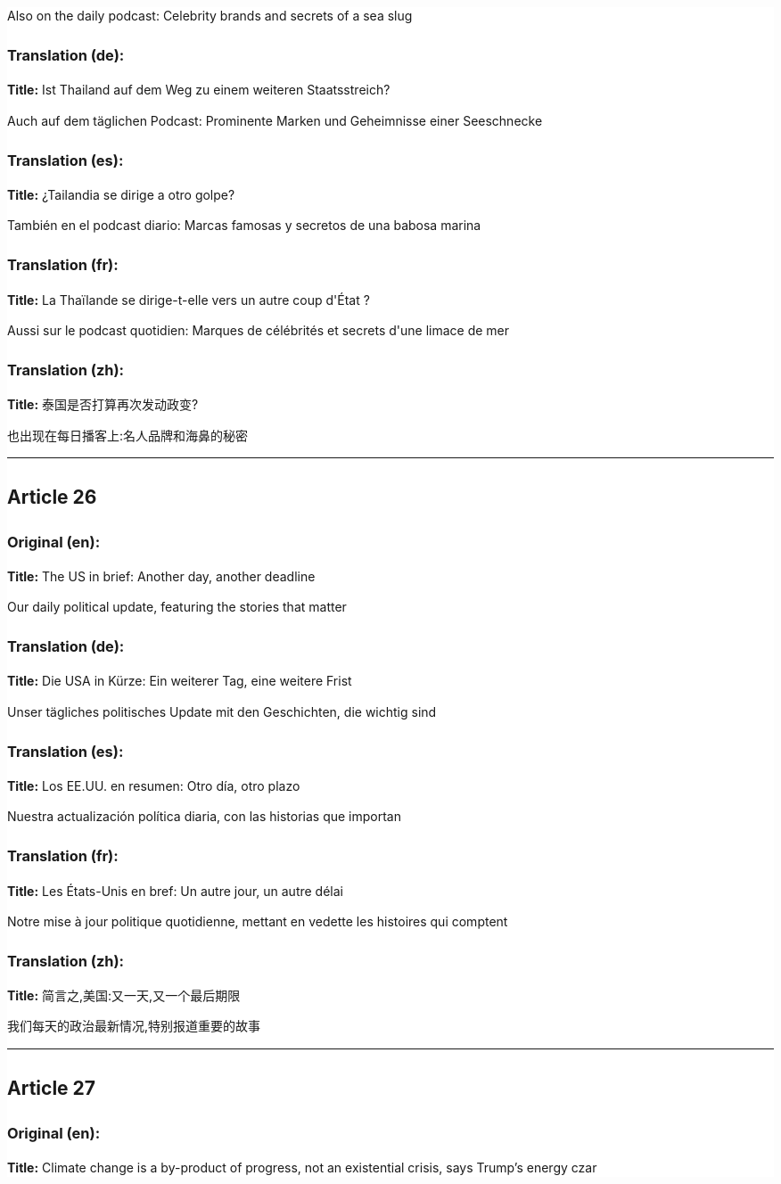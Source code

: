 Also on the daily podcast: Celebrity brands and secrets of a sea slug

### Translation (de):
**Title:** Ist Thailand auf dem Weg zu einem weiteren Staatsstreich?

Auch auf dem täglichen Podcast: Prominente Marken und Geheimnisse einer Seeschnecke

### Translation (es):
**Title:** ¿Tailandia se dirige a otro golpe?

También en el podcast diario: Marcas famosas y secretos de una babosa marina

### Translation (fr):
**Title:** La Thaïlande se dirige-t-elle vers un autre coup d'État ?

Aussi sur le podcast quotidien: Marques de célébrités et secrets d'une limace de mer

### Translation (zh):
**Title:** 泰国是否打算再次发动政变?

也出现在每日播客上:名人品牌和海鼻的秘密

---

## Article 26
### Original (en):
**Title:** The US in brief: Another day, another deadline

Our daily political update, featuring the stories that matter

### Translation (de):
**Title:** Die USA in Kürze: Ein weiterer Tag, eine weitere Frist

Unser tägliches politisches Update mit den Geschichten, die wichtig sind

### Translation (es):
**Title:** Los EE.UU. en resumen: Otro día, otro plazo

Nuestra actualización política diaria, con las historias que importan

### Translation (fr):
**Title:** Les États-Unis en bref: Un autre jour, un autre délai

Notre mise à jour politique quotidienne, mettant en vedette les histoires qui comptent

### Translation (zh):
**Title:** 简言之,美国:又一天,又一个最后期限

我们每天的政治最新情况,特别报道重要的故事

---

## Article 27
### Original (en):
**Title:** Climate change is a by-product of progress, not an existential crisis, says Trump’s energy czar
